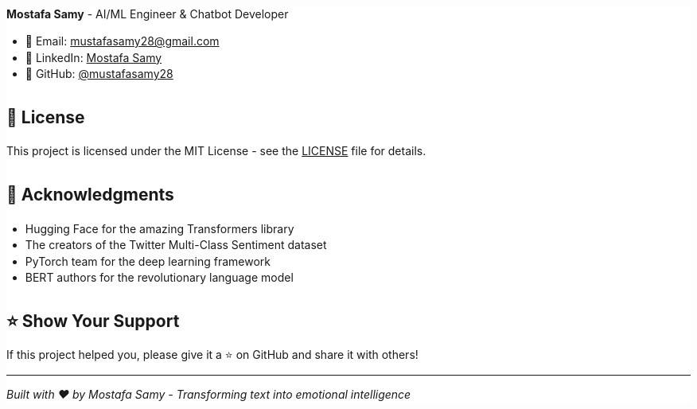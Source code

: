 **Mostafa Samy** - AI/ML Engineer & Chatbot Developer

- 📧 Email: [mustafasamy28@gmail.com](mailto:mustafasamy28@gmail.com)
- 💼 LinkedIn: [Mostafa Samy](https://www.linkedin.com/in/mostafa-samy-9b95711a7/)
- 🐙 GitHub: [@mustafasamy28](https://github.com/mustafasamy28)

## 📄 License

This project is licensed under the MIT License - see the [LICENSE](LICENSE) file for details.

## 🙏 Acknowledgments

- Hugging Face for the amazing Transformers library
- The creators of the Twitter Multi-Class Sentiment dataset
- PyTorch team for the deep learning framework
- BERT authors for the revolutionary language model

## ⭐ Show Your Support

If this project helped you, please give it a ⭐ on GitHub and share it with others!

---

*Built with ❤️ by Mostafa Samy - Transforming text into emotional intelligence*
